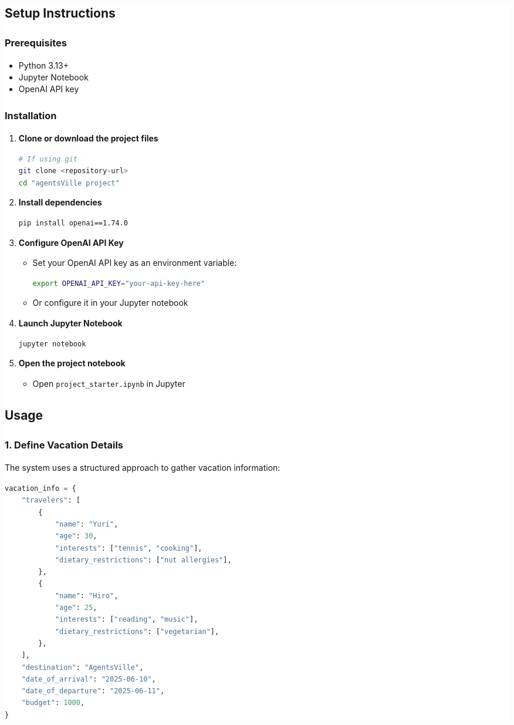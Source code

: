 ## Setup Instructions

### Prerequisites
- Python 3.13+
- Jupyter Notebook
- OpenAI API key

### Installation

1. **Clone or download the project files**
   ```bash
   # If using git
   git clone <repository-url>
   cd "agentsVille project"
   ```

2. **Install dependencies**
   ```bash
   pip install openai==1.74.0
   ```

3. **Configure OpenAI API Key**
   - Set your OpenAI API key as an environment variable:
     ```bash
     export OPENAI_API_KEY="your-api-key-here"
     ```
   - Or configure it in your Jupyter notebook

4. **Launch Jupyter Notebook**
   ```bash
   jupyter notebook
   ```

5. **Open the project notebook**
   - Open `project_starter.ipynb` in Jupyter

## Usage

### 1. Define Vacation Details
The system uses a structured approach to gather vacation information:

```python
vacation_info = {
    "travelers": [
        {
            "name": "Yuri",
            "age": 30,
            "interests": ["tennis", "cooking"],
            "dietary_restrictions": ["nut allergies"],
        },
        {
            "name": "Hiro", 
            "age": 25,
            "interests": ["reading", "music"],
            "dietary_restrictions": ["vegetarian"],
        },
    ],
    "destination": "AgentsVille",
    "date_of_arrival": "2025-06-10",
    "date_of_departure": "2025-06-11", 
    "budget": 1000,
}
```
